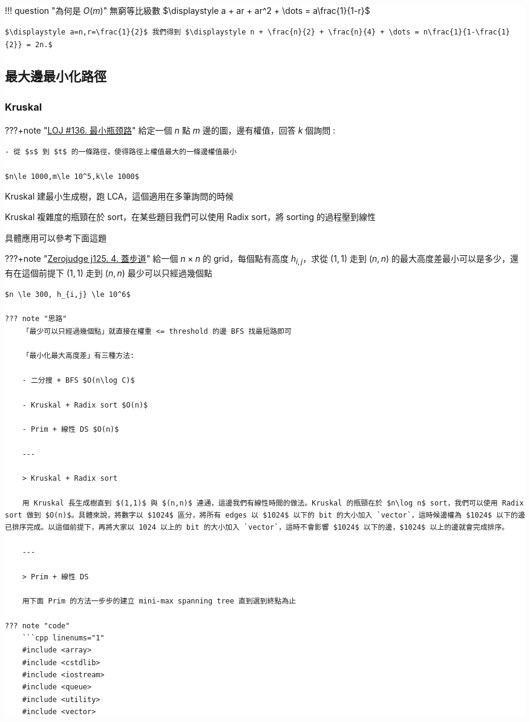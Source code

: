 
!!! question "為何是 $O(m)$"
	無窮等比級數 $\displaystyle a + ar + ar^2 + \dots = a\frac{1}{1-r}$ 

	$\displaystyle a=n,r=\frac{1}{2}$ 我們得到 $\displaystyle n + \frac{n}{2} + \frac{n}{4} + \dots = n\frac{1}{1-\frac{1}{2}} = 2n.$

## 最大邊最小化路徑

### Kruskal

???+note "[LOJ #136. 最小瓶颈路](https://loj.ac/p/136)"
	給定一個 $n$ 點 $m$ 邊的圖，邊有權值，回答 $k$ 個詢問 : 
	
	- 從 $s$ 到 $t$ 的一條路徑，使得路徑上權值最大的一條邊權值最小
	
	$n\le 1000,m\le 10^5,k\le 1000$

Kruskal 建最小生成樹，跑 LCA，這個適用在多筆詢問的時候

Kruskal 複雜度的瓶頸在於 sort，在某些題目我們可以使用 Radix sort，將 sorting 的過程壓到線性

具體應用可以參考下面這題

???+note "[Zerojudge j125. 4. 蓋步道](https://zerojudge.tw/ShowProblem?problemid=j125)"
	給一個 $n\times n$ 的 grid，每個點有高度 $h_{i,j}$，求從 $(1,1)$ 走到 $(n, n)$ 的最大高度差最小可以是多少，還有在這個前提下 $(1,1)$ 走到 $(n, n)$ 最少可以只經過幾個點
	
	$n \le 300, h_{i,j} \le 10^6$
	
	??? note "思路"
		「最少可以只經過幾個點」就直接在權重 <= threshold 的邊 BFS 找最短路即可 
		
		「最小化最大高度差」有三種方法:
		
		- 二分搜 + BFS $O(n\log C)$
	
		- Kruskal + Radix sort $O(n)$
	
		- Prim + 線性 DS $O(n)$
	
		---
		
		> Kruskal + Radix sort
	
		用 Kruskal 長生成樹直到 $(1,1)$ 與 $(n,n)$ 連通，這邊我們有線性時間的做法。Kruskal 的瓶頸在於 $n\log n$ sort，我們可以使用 Radix sort 做到 $O(n)$。具體來說，將數字以 $1024$ 區分，將所有 edges 以 $1024$ 以下的 bit 的大小加入 `vector`，這時候邊權為 $1024$ 以下的邊已排序完成。以這個前提下，再將大家以 1024 以上的 bit 的大小加入 `vector`，這時不會影響 $1024$ 以下的邊，$1024$ 以上的邊就會完成排序。
		
		---
		
		> Prim + 線性 DS
		
		用下面 Prim 的方法一步步的建立 mini-max spanning tree 直到選到終點為止
		
	??? note "code"
		```cpp linenums="1"
		#include <array>
	    #include <cstdlib>
	    #include <iostream>
	    #include <queue>
	    #include <utility>
	    #include <vector>
	